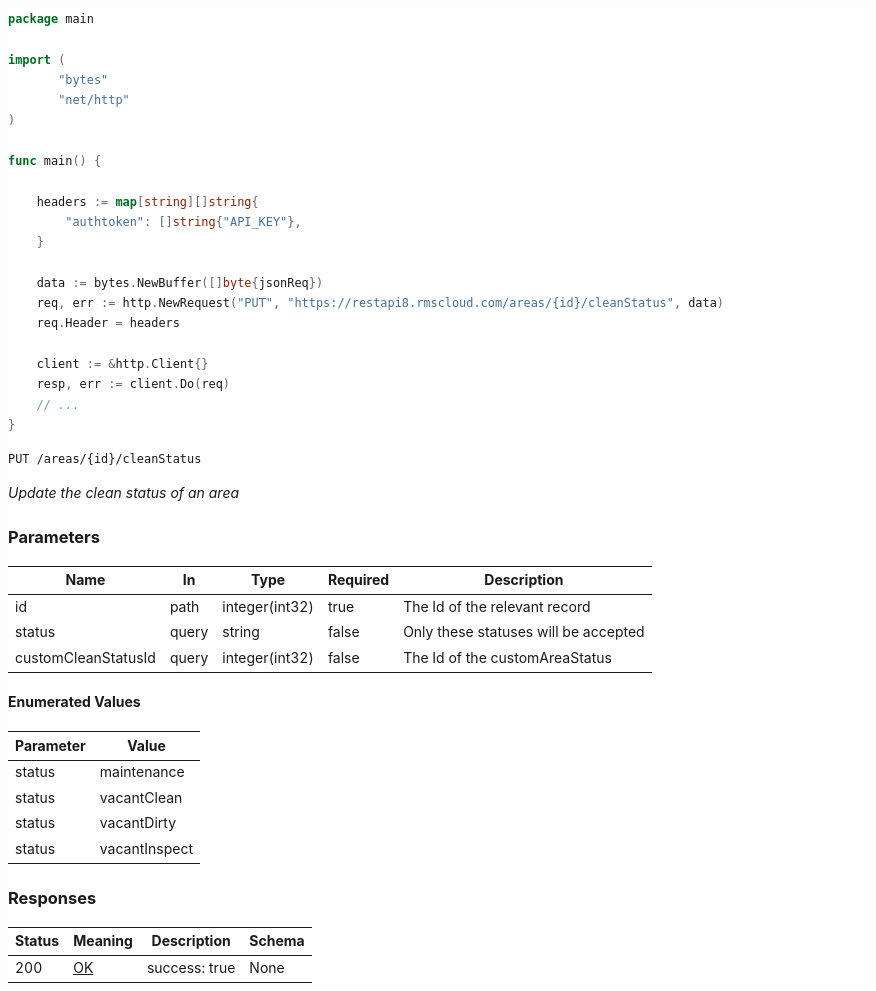 ```go
package main

import (
       "bytes"
       "net/http"
)

func main() {

    headers := map[string][]string{
        "authtoken": []string{"API_KEY"},
    }

    data := bytes.NewBuffer([]byte{jsonReq})
    req, err := http.NewRequest("PUT", "https://restapi8.rmscloud.com/areas/{id}/cleanStatus", data)
    req.Header = headers

    client := &http.Client{}
    resp, err := client.Do(req)
    // ...
}

```

`PUT /areas/{id}/cleanStatus`

*Update the clean status of an area*

<h3 id="putupdateareacleanstatus-parameters">Parameters</h3>

|Name|In|Type|Required|Description|
|---|---|---|---|---|
|id|path|integer(int32)|true|The Id of the relevant record|
|status|query|string|false|Only these statuses will be accepted|
|customCleanStatusId|query|integer(int32)|false|The Id of the customAreaStatus|

#### Enumerated Values

|Parameter|Value|
|---|---|
|status|maintenance|
|status|vacantClean|
|status|vacantDirty|
|status|vacantInspect|

<h3 id="putupdateareacleanstatus-responses">Responses</h3>

|Status|Meaning|Description|Schema|
|---|---|---|---|
|200|[OK](https://tools.ietf.org/html/rfc7231#section-6.3.1)|success: true|None|

